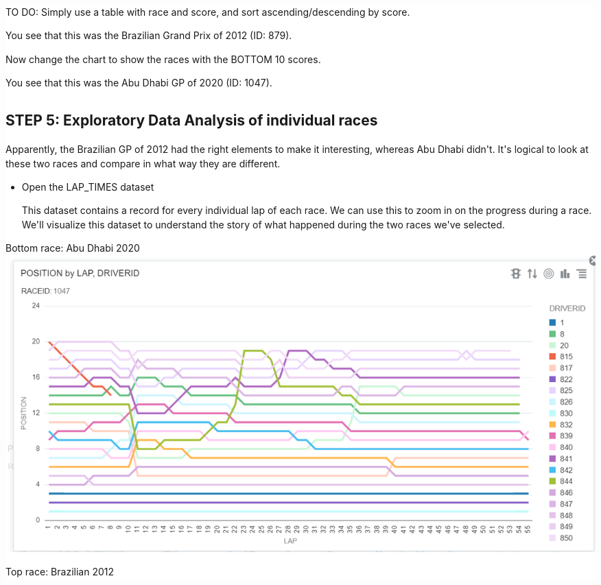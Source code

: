  TO DO: Simply use a table with race and score, and sort ascending/descending by score.

  You see that this was the Brazilian Grand Prix of 2012 (ID: 879).

  Now change the chart to show the races with the BOTTOM 10 scores.

  You see that this was the Abu Dhabi GP of 2020 (ID: 1047).

## **STEP 5:** Exploratory Data Analysis of individual races

Apparently, the Brazilian GP of 2012 had the right elements to make it interesting, whereas Abu Dhabi didn't. It's logical to look at these two races and compare in what way they are different.

- Open the LAP_TIMES dataset

  This dataset contains a record for every individual lap of each race. We can use this to zoom in on the progress during a race. We'll visualize this dataset to understand the story of what happened during the two races we've selected.

Bottom race: Abu Dhabi 2020
  ![Banner](images/bottom-race.png)

Top race: Brazilian 2012